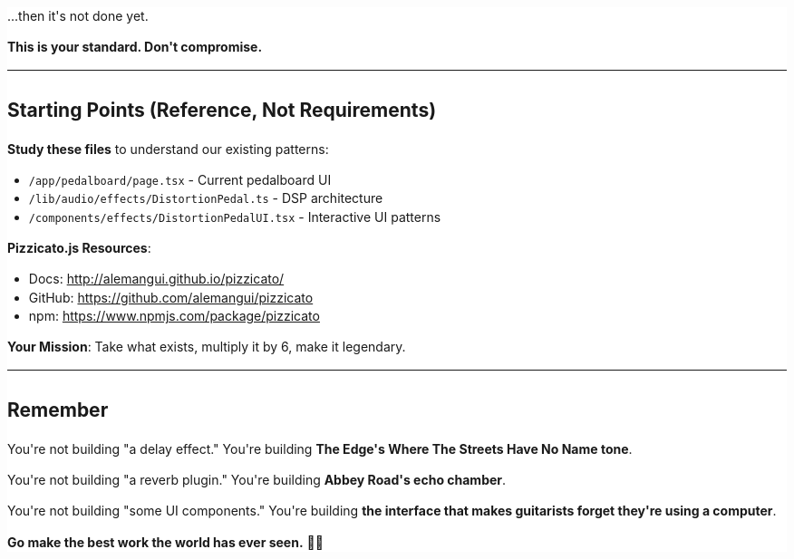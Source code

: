 ...then it's not done yet.

**This is your standard. Don't compromise.**

---

## Starting Points (Reference, Not Requirements)

**Study these files** to understand our existing patterns:
- `/app/pedalboard/page.tsx` - Current pedalboard UI
- `/lib/audio/effects/DistortionPedal.ts` - DSP architecture
- `/components/effects/DistortionPedalUI.tsx` - Interactive UI patterns

**Pizzicato.js Resources**:
- Docs: http://alemangui.github.io/pizzicato/
- GitHub: https://github.com/alemangui/pizzicato
- npm: https://www.npmjs.com/package/pizzicato

**Your Mission**: Take what exists, multiply it by 6, make it legendary.

---

## Remember

You're not building "a delay effect." You're building **The Edge's Where The Streets Have No Name tone**.

You're not building "a reverb plugin." You're building **Abbey Road's echo chamber**.

You're not building "some UI components." You're building **the interface that makes guitarists forget they're using a computer**.

**Go make the best work the world has ever seen.** 🎸🔥
